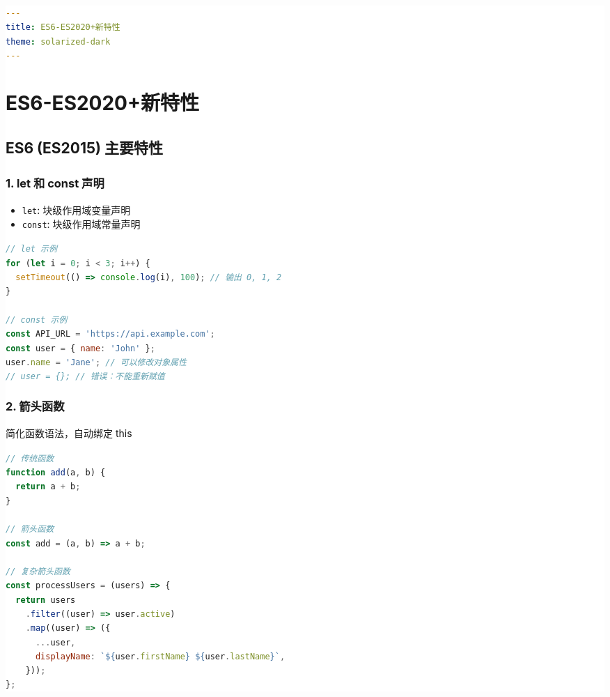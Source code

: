 ```yaml
---
title: ES6-ES2020+新特性
theme: solarized-dark
---
```


# ES6-ES2020+新特性

## ES6 (ES2015) 主要特性

### 1. let 和 const 声明

- `let`: 块级作用域变量声明
- `const`: 块级作用域常量声明

```javascript
// let 示例
for (let i = 0; i < 3; i++) {
  setTimeout(() => console.log(i), 100); // 输出 0, 1, 2
}

// const 示例
const API_URL = 'https://api.example.com';
const user = { name: 'John' };
user.name = 'Jane'; // 可以修改对象属性
// user = {}; // 错误：不能重新赋值
```

### 2. 箭头函数

简化函数语法，自动绑定 this

```javascript
// 传统函数
function add(a, b) {
  return a + b;
}

// 箭头函数
const add = (a, b) => a + b;

// 复杂箭头函数
const processUsers = (users) => {
  return users
    .filter((user) => user.active)
    .map((user) => ({
      ...user,
      displayName: `${user.firstName} ${user.lastName}`,
    }));
};
```
